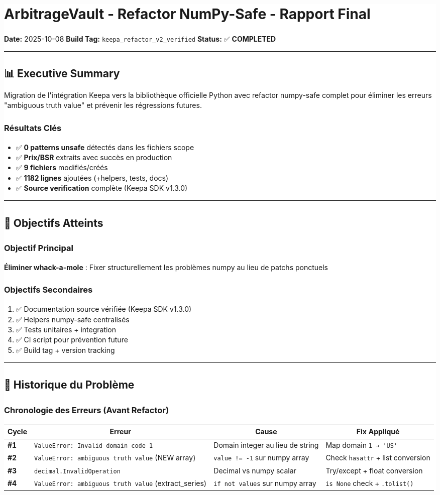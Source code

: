 # ArbitrageVault - Refactor NumPy-Safe - Rapport Final

**Date:** 2025-10-08
**Build Tag:** `keepa_refactor_v2_verified`
**Status:** ✅ **COMPLETED**

---

## 📊 Executive Summary

Migration de l'intégration Keepa vers la bibliothèque officielle Python avec refactor numpy-safe complet pour éliminer les erreurs "ambiguous truth value" et prévenir les régressions futures.

### Résultats Clés
- ✅ **0 patterns unsafe** détectés dans les fichiers scope
- ✅ **Prix/BSR** extraits avec succès en production
- ✅ **9 fichiers** modifiés/créés
- ✅ **1182 lignes** ajoutées (+helpers, tests, docs)
- ✅ **Source verification** complète (Keepa SDK v1.3.0)

---

## 🎯 Objectifs Atteints

### Objectif Principal
**Éliminer whack-a-mole** : Fixer structurellement les problèmes numpy au lieu de patchs ponctuels

### Objectifs Secondaires
1. ✅ Documentation source vérifiée (Keepa SDK v1.3.0)
2. ✅ Helpers numpy-safe centralisés
3. ✅ Tests unitaires + integration
4. ✅ CI script pour prévention future
5. ✅ Build tag + version tracking

---

## 📝 Historique du Problème

### Chronologie des Erreurs (Avant Refactor)

| Cycle | Erreur | Cause | Fix Appliqué |
|-------|---------|-------|--------------|
| **#1** | `ValueError: Invalid domain code 1` | Domain integer au lieu de string | Map domain `1 → 'US'` |
| **#2** | `ValueError: ambiguous truth value` (NEW array) | `value != -1` sur numpy array | Check `hasattr` + list conversion |
| **#3** | `decimal.InvalidOperation` | Decimal vs numpy scalar | Try/except + float conversion |
| **#4** | `ValueError: ambiguous truth value` (extract_series) | `if not values` sur numpy array | `is None` check + `.tolist()` |
